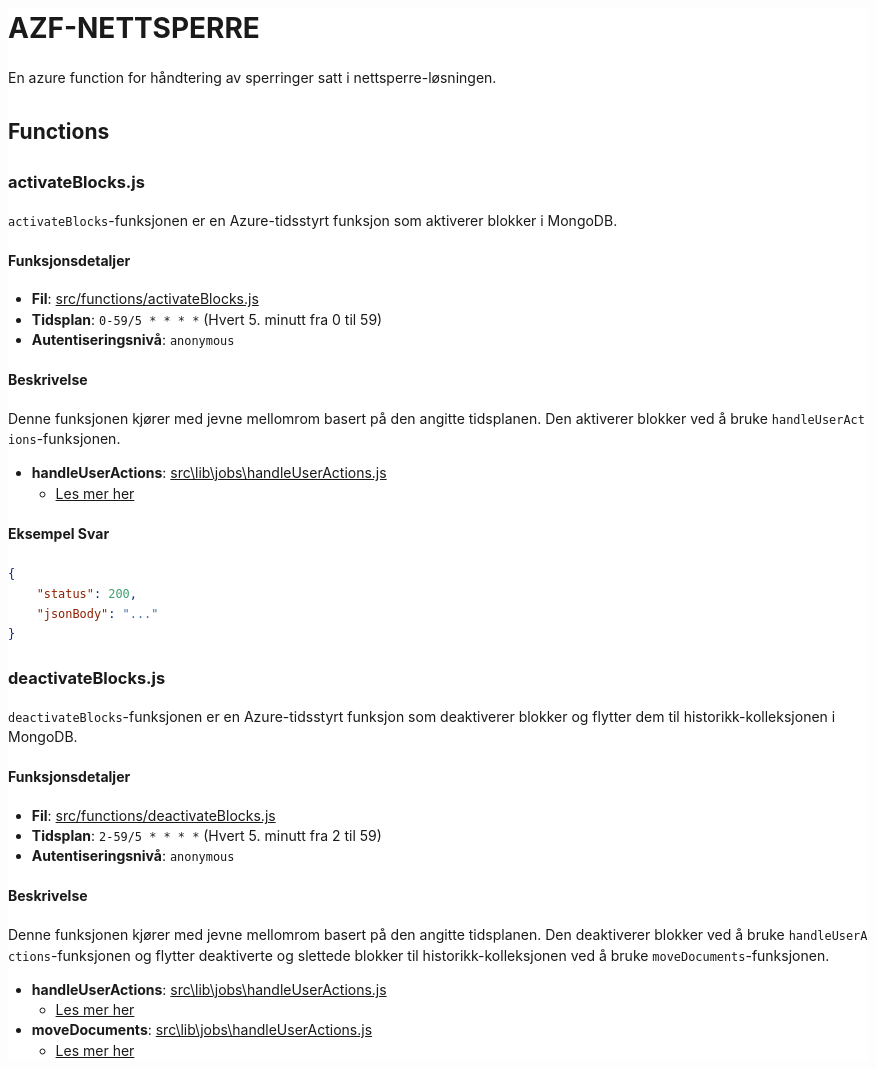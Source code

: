 # AZF-NETTSPERRE
En azure function for håndtering av sperringer satt i nettsperre-løsningen. 
## Functions
### activateBlocks.js

`activateBlocks`-funksjonen er en Azure-tidsstyrt funksjon som aktiverer blokker i MongoDB.

#### Funksjonsdetaljer

- **Fil**: [src/functions/activateBlocks.js](src/functions/activateBlocks.js)
- **Tidsplan**: `0-59/5 * * * *` (Hvert 5. minutt fra 0 til 59)
- **Autentiseringsnivå**: `anonymous`

#### Beskrivelse

Denne funksjonen kjører med jevne mellomrom basert på den angitte tidsplanen. Den aktiverer blokker ved å bruke `handleUserActions`-funksjonen.

- **handleUserActions**: [src\lib\jobs\handleUserActions.js](src\lib\jobs\handleUserActions.js)
    - [Les mer her](#handleuseractions)

#### Eksempel Svar

```json
{
    "status": 200,
    "jsonBody": "..."
}
```


### deactivateBlocks.js

`deactivateBlocks`-funksjonen er en Azure-tidsstyrt funksjon som deaktiverer blokker og flytter dem til historikk-kolleksjonen i MongoDB.

#### Funksjonsdetaljer

- **Fil**: [src/functions/deactivateBlocks.js](src/functions/deactivateBlocks.js)
- **Tidsplan**: `2-59/5 * * * *` (Hvert 5. minutt fra 2 til 59)
- **Autentiseringsnivå**: `anonymous`

#### Beskrivelse

Denne funksjonen kjører med jevne mellomrom basert på den angitte tidsplanen. Den deaktiverer blokker ved å bruke `handleUserActions`-funksjonen og flytter deaktiverte og slettede blokker til historikk-kolleksjonen ved å bruke `moveDocuments`-funksjonen.

- **handleUserActions**: [src\lib\jobs\handleUserActions.js](src\lib\jobs\handleUserActions.js)
    - [Les mer her](#handleuseractions)
- **moveDocuments**: [src\lib\jobs\handleUserActions.js](src\lib\jobs\handleUserActions.js)
    - [Les mer her](#movedocuments)
